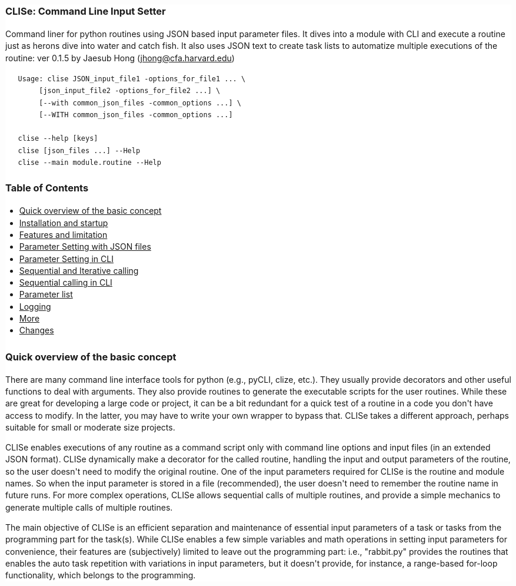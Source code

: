 ### CLISe: Command Line Input Setter

Command liner for python routines using JSON based input parameter files. It
dives into a module with CLI and execute a routine just as herons dive into
water and catch fish. It also uses JSON text to create task lists to automatize
multiple executions of the routine: ver 0.1.5 by Jaesub Hong
(jhong@cfa.harvard.edu)

       Usage: clise JSON_input_file1 -options_for_file1 ... \
            [json_input_file2 -options_for_file2 ...] \
            [--with common_json_files -common_options ...] \
            [--WITH common_json_files -common_options ...]

       clise --help [keys]
       clise [json_files ...] --Help 
       clise --main module.routine --Help 

### Table of Contents
- [Quick overview of the basic concept](#quick-overview-of-the-basic-concept)
- [Installation and startup](#installation-and-startup)
- [Features and limitation](#features-and-limitation)
- [Parameter Setting with JSON files](#parameter-setting-with-json-files)
- [Parameter Setting in CLI](#parameter-setting-in-cli)
- [Sequential and Iterative calling](#sequential-and-iterative-calling)
- [Sequential calling in CLI](#sequential-calling-in-cli)
- [Parameter list](#parameter-list)
- [Logging](#logging)
- [More](#more-to-explain)
- [Changes](#changes)

### Quick overview of the basic concept

There are many command line interface tools for python (e.g., pyCLI, clize,
etc.). They usually provide decorators and other useful functions to deal with
arguments. They also provide routines to generate the executable scripts for
the user routines. While these are great for developing a large code or
project, it can be a bit redundant for a quick test of a routine in a code you
don't have access to modify. In the latter, you may have to write your own
wrapper to bypass that. CLISe takes a different approach, perhaps suitable for
small or moderate size projects.

CLISe enables executions of any routine as a command script only with command
line options and input files (in an extended JSON format). CLISe dynamically
make a decorator for the called routine, handling the input and output
parameters of the routine, so the user doesn't need to modify the original
routine. One of the input parameters required for CLISe is the routine and
module names. So when the input parameter is stored in a file (recommended),
the user doesn't need to remember the routine name in future runs. For more
complex operations, CLISe allows sequential calls of multiple routines, and
provide a simple mechanics to generate multiple calls of multiple routines.

The main objective of CLISe is an efficient separation and maintenance of
essential input parameters of a task or tasks from the programming part for the
task(s). While CLISe enables a few simple variables and math operations in
setting input parameters for convenience, their features are (subjectively)
limited to leave out the programming part: i.e., "rabbit.py" provides the
routines that enables the auto task repetition with variations in input
parameters, but it doesn't provide, for instance, a range-based for-loop
functionality, which belongs to the programming.
